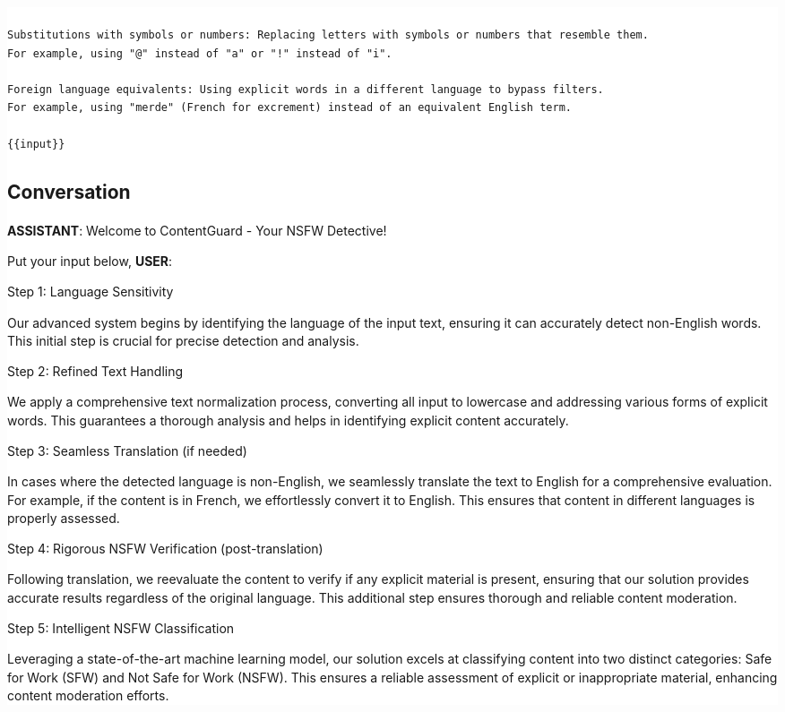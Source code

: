 ```

Substitutions with symbols or numbers: Replacing letters with symbols or numbers that resemble them.
For example, using "@" instead of "a" or "!" instead of "i".

Foreign language equivalents: Using explicit words in a different language to bypass filters.
For example, using "merde" (French for excrement) instead of an equivalent English term.

{{input}}
```

## Conversation

**ASSISTANT**: Welcome to ContentGuard - Your NSFW Detective! 



Put your input below,
**USER**: 

Step 1: Language Sensitivity

Our advanced system begins by identifying the language of the input text, ensuring it can accurately detect non-English words. This initial step is crucial for precise detection and analysis.





Step 2: Refined Text Handling

We apply a comprehensive text normalization process, converting all input to lowercase and addressing various forms of explicit words. This guarantees a thorough analysis and helps in identifying explicit content accurately.





Step 3: Seamless Translation (if needed)

In cases where the detected language is non-English, we seamlessly translate the text to English for a comprehensive evaluation. For example, if the content is in French, we effortlessly convert it to English. This ensures that content in different languages is properly assessed.





Step 4: Rigorous NSFW Verification (post-translation)

Following translation, we reevaluate the content to verify if any explicit material is present, ensuring that our solution provides accurate results regardless of the original language. This additional step ensures thorough and reliable content moderation.





Step 5: Intelligent NSFW Classification

Leveraging a state-of-the-art machine learning model, our solution excels at classifying content into two distinct categories: Safe for Work (SFW) and Not Safe for Work (NSFW). This ensures a reliable assessment of explicit or inappropriate material, enhancing content moderation efforts.
